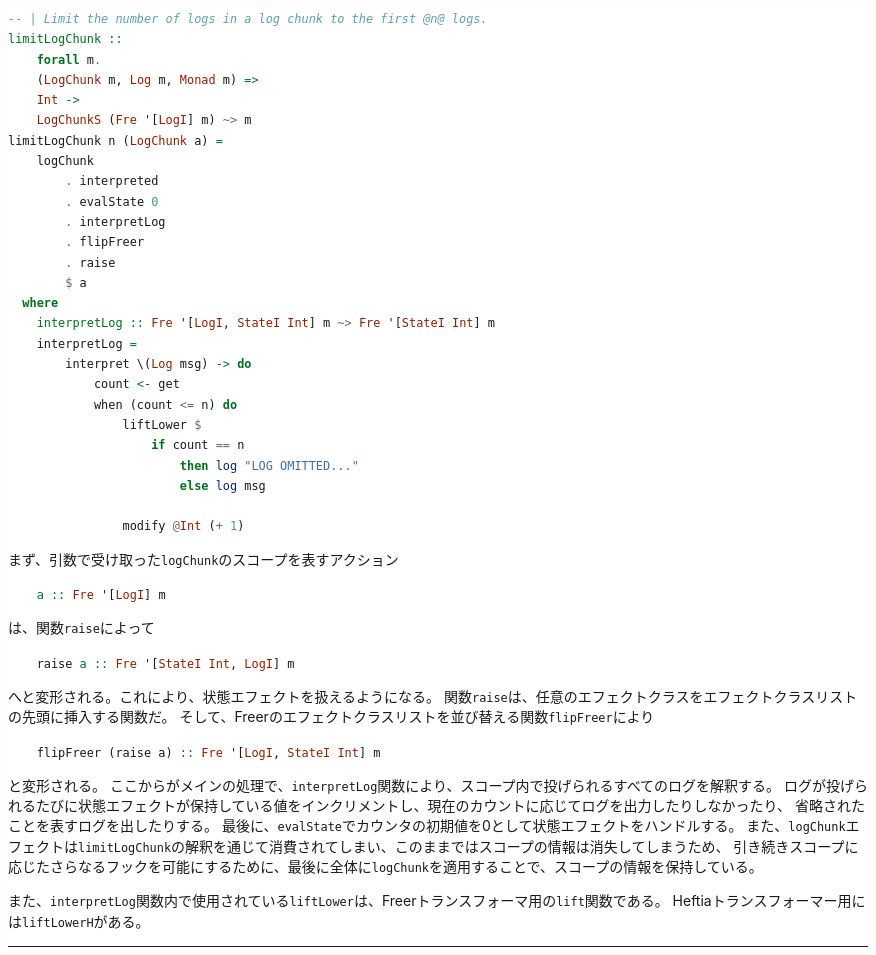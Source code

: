 ```haskell
-- | Limit the number of logs in a log chunk to the first @n@ logs.
limitLogChunk ::
    forall m.
    (LogChunk m, Log m, Monad m) =>
    Int ->
    LogChunkS (Fre '[LogI] m) ~> m
limitLogChunk n (LogChunk a) =
    logChunk
        . interpreted
        . evalState 0
        . interpretLog
        . flipFreer
        . raise
        $ a
  where
    interpretLog :: Fre '[LogI, StateI Int] m ~> Fre '[StateI Int] m
    interpretLog =
        interpret \(Log msg) -> do
            count <- get
            when (count <= n) do
                liftLower $
                    if count == n
                        then log "LOG OMITTED..."
                        else log msg

                modify @Int (+ 1)
```

まず、引数で受け取った`logChunk`のスコープを表すアクション
```hs
    a :: Fre '[LogI] m
```
は、関数`raise`によって
```hs
    raise a :: Fre '[StateI Int, LogI] m
```
へと変形される。これにより、状態エフェクトを扱えるようになる。
関数`raise`は、任意のエフェクトクラスをエフェクトクラスリストの先頭に挿入する関数だ。
そして、Freerのエフェクトクラスリストを並び替える関数`flipFreer`により
```hs
    flipFreer (raise a) :: Fre '[LogI, StateI Int] m
```
と変形される。
ここからがメインの処理で、`interpretLog`関数により、スコープ内で投げられるすべてのログを解釈する。
ログが投げられるたびに状態エフェクトが保持している値をインクリメントし、現在のカウントに応じてログを出力したりしなかったり、
省略されたことを表すログを出したりする。
最後に、`evalState`でカウンタの初期値を0として状態エフェクトをハンドルする。
また、`logChunk`エフェクトは`limitLogChunk`の解釈を通じて消費されてしまい、このままではスコープの情報は消失してしまうため、
引き続きスコープに応じたさらなるフックを可能にするために、最後に全体に`logChunk`を適用することで、スコープの情報を保持している。

また、`interpretLog`関数内で使用されている`liftLower`は、Freerトランスフォーマ用の`lift`関数である。
Heftiaトランスフォーマー用には`liftLowerH`がある。

---

[^1]: `LogLevel`データ型は`loglevel`パッケージ、`Text`データ型は`text`パッケージより。
[^2]: `getCurrentTime`, `UTCTIme`は`time`パッケージより。
[^3]: 一階側にもこれに相当する、`interpreted`という関数が存在する。
[^4]: もちろん、実際にIOを行うインタプリタを書くことは容易である。